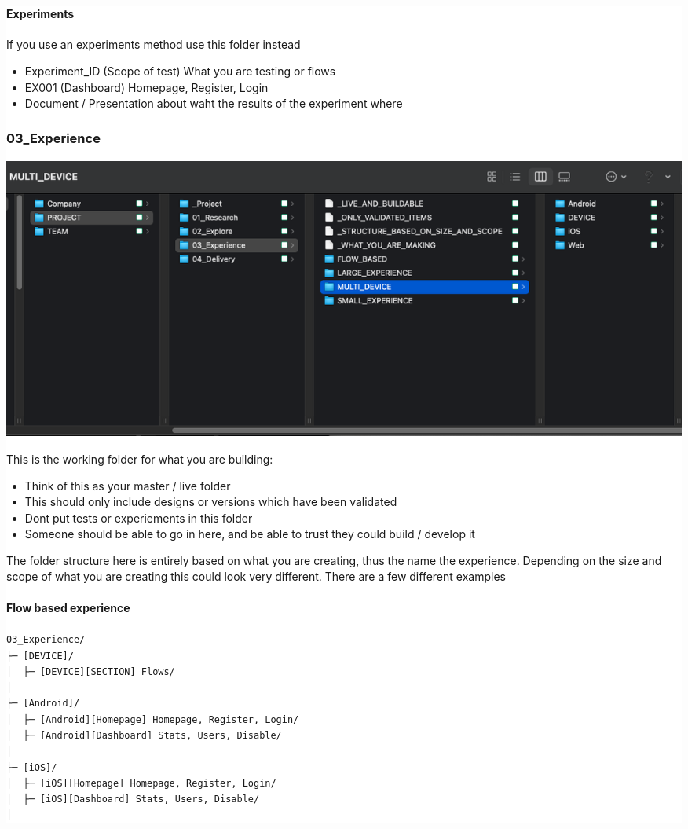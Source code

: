 #### Experiments

If you use an experiments method use this folder instead
- Experiment_ID (Scope of test) What you are testing or flows
- EX001 (Dashboard) Homepage, Register, Login
- Document / Presentation about waht the results of the experiment where

### 03_Experience

![REED-03_Experience](public/images/REED-03_Experience.png)

This is the working folder for what you are building:
- Think of this as your master / live folder
- This should only include designs or versions which have been validated
- Dont put tests or experiements in this folder
- Someone should be able to go in here, and be able to trust they could build / develop it

The folder structure here is entirely based on what you are creating, thus the name the experience. Depending on the size and scope of what you are creating this could look very different. There are a few different examples

#### Flow based experience

```
03_Experience/
├─ [DEVICE]/
│  ├─ [DEVICE][SECTION] Flows/
│
├─ [Android]/
│  ├─ [Android][Homepage] Homepage, Register, Login/
│  ├─ [Android][Dashboard] Stats, Users, Disable/
│
├─ [iOS]/
│  ├─ [iOS][Homepage] Homepage, Register, Login/
│  ├─ [iOS][Dashboard] Stats, Users, Disable/
│
```
